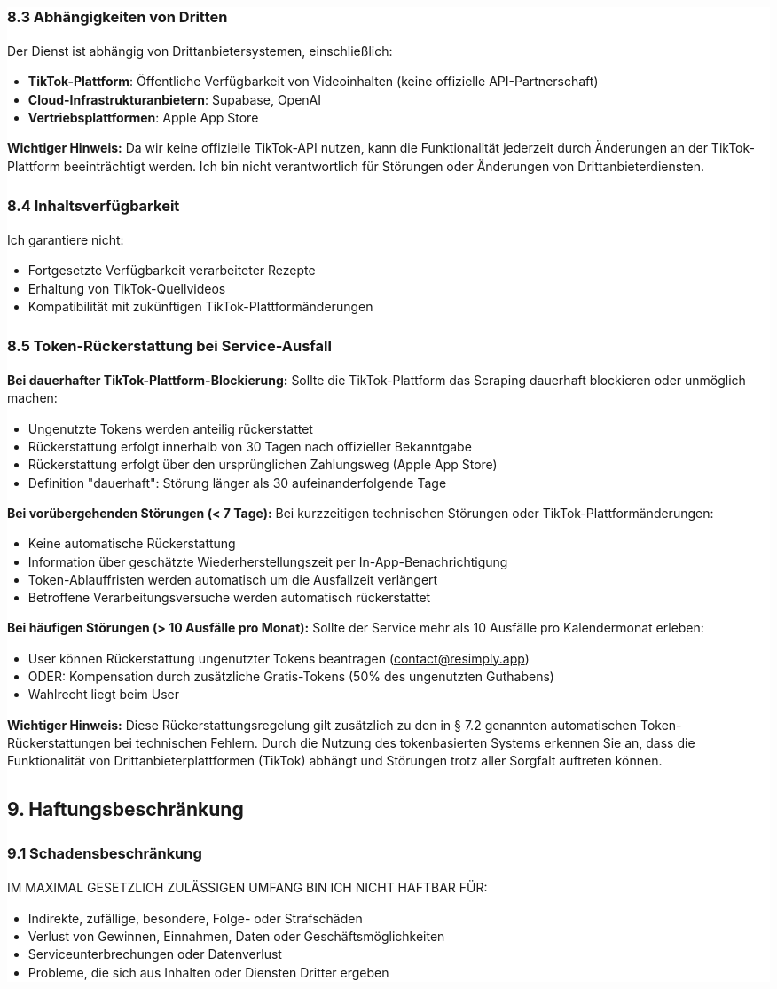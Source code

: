### 8.3 Abhängigkeiten von Dritten
Der Dienst ist abhängig von Drittanbietersystemen, einschließlich:
- **TikTok-Plattform**: Öffentliche Verfügbarkeit von Videoinhalten (keine offizielle API-Partnerschaft)
- **Cloud-Infrastrukturanbietern**: Supabase, OpenAI
- **Vertriebsplattformen**: Apple App Store

**Wichtiger Hinweis:** Da wir keine offizielle TikTok-API nutzen, kann die Funktionalität jederzeit durch Änderungen an der TikTok-Plattform beeinträchtigt werden. Ich bin nicht verantwortlich für Störungen oder Änderungen von Drittanbieterdiensten.

### 8.4 Inhaltsverfügbarkeit
Ich garantiere nicht:
- Fortgesetzte Verfügbarkeit verarbeiteter Rezepte
- Erhaltung von TikTok-Quellvideos
- Kompatibilität mit zukünftigen TikTok-Plattformänderungen

### 8.5 Token-Rückerstattung bei Service-Ausfall

**Bei dauerhafter TikTok-Plattform-Blockierung:**
Sollte die TikTok-Plattform das Scraping dauerhaft blockieren oder unmöglich machen:
- Ungenutzte Tokens werden anteilig rückerstattet
- Rückerstattung erfolgt innerhalb von 30 Tagen nach offizieller Bekanntgabe
- Rückerstattung erfolgt über den ursprünglichen Zahlungsweg (Apple App Store)
- Definition "dauerhaft": Störung länger als 30 aufeinanderfolgende Tage

**Bei vorübergehenden Störungen (< 7 Tage):**
Bei kurzzeitigen technischen Störungen oder TikTok-Plattformänderungen:
- Keine automatische Rückerstattung
- Information über geschätzte Wiederherstellungszeit per In-App-Benachrichtigung
- Token-Ablauffristen werden automatisch um die Ausfallzeit verlängert
- Betroffene Verarbeitungsversuche werden automatisch rückerstattet

**Bei häufigen Störungen (> 10 Ausfälle pro Monat):**
Sollte der Service mehr als 10 Ausfälle pro Kalendermonat erleben:
- User können Rückerstattung ungenutzter Tokens beantragen (contact@resimply.app)
- ODER: Kompensation durch zusätzliche Gratis-Tokens (50% des ungenutzten Guthabens)
- Wahlrecht liegt beim User

**Wichtiger Hinweis:**
Diese Rückerstattungsregelung gilt zusätzlich zu den in § 7.2 genannten automatischen Token-Rückerstattungen bei technischen Fehlern. Durch die Nutzung des tokenbasierten Systems erkennen Sie an, dass die Funktionalität von Drittanbieterplattformen (TikTok) abhängt und Störungen trotz aller Sorgfalt auftreten können.

## 9. Haftungsbeschränkung

### 9.1 Schadensbeschränkung
IM MAXIMAL GESETZLICH ZULÄSSIGEN UMFANG BIN ICH NICHT HAFTBAR FÜR:
- Indirekte, zufällige, besondere, Folge- oder Strafschäden
- Verlust von Gewinnen, Einnahmen, Daten oder Geschäftsmöglichkeiten
- Serviceunterbrechungen oder Datenverlust
- Probleme, die sich aus Inhalten oder Diensten Dritter ergeben
